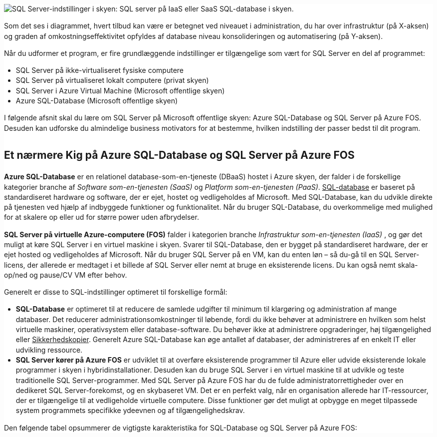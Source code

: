    ![SQL Server-indstillinger i skyen: SQL server på IaaS eller SaaS SQL-database i skyen.](./media/sql-database-paas-vs-sql-server-iaas/SQLIAAS_SQL_Server_Cloud_Continuum.png)

Som det ses i diagrammet, hvert tilbud kan være er betegnet ved niveauet i administration, du har over infrastruktur (på X-aksen) og graden af omkostningseffektivitet opfyldes af database niveau konsolideringen og automatisering (på Y-aksen).

Når du udformer et program, er fire grundlæggende indstillinger er tilgængelige som vært for SQL Server en del af programmet:

- SQL Server på ikke-virtualiseret fysiske computere
- SQL Server på virtualiseret lokalt computere (privat skyen)
- SQL Server i Azure Virtual Machine (Microsoft offentlige skyen)
- Azure SQL-Database (Microsoft offentlige skyen)

I følgende afsnit skal du lære om SQL Server på Microsoft offentlige skyen: Azure SQL-Database og SQL Server på Azure FOS. Desuden kan udforske du almindelige business motivators for at bestemme, hvilken indstilling der passer bedst til dit program.

## <a name="a-closer-look-at-azure-sql-database-and-sql-server-on-azure-vms"></a>Et nærmere Kig på Azure SQL-Database og SQL Server på Azure FOS

**Azure SQL-Database** er en relationel database-som-en-tjeneste (DBaaS) hostet i Azure skyen, der falder i de forskellige kategorier branche af *Software som-en-tjenesten (SaaS)* og *Platform som-en-tjenesten (PaaS)*. [SQL-database](sql-database-technical-overview.md) er baseret på standardiseret hardware og software, der er ejet, hostet og vedligeholdes af Microsoft. Med SQL-Database, kan du udvikle direkte på tjenesten ved hjælp af indbyggede funktioner og funktionalitet. Når du bruger SQL-Database, du overkommelige med mulighed for at skalere op eller ud for større power uden afbrydelser.

**SQL Server på virtuelle Azure-computere (FOS)** falder i kategorien branche *Infrastruktur som-en-tjenesten (IaaS)* , og gør det muligt at køre SQL Server i en virtuel maskine i skyen. Svarer til SQL-Database, den er bygget på standardiseret hardware, der er ejet hosted og vedligeholdes af Microsoft. Når du bruger SQL Server på en VM, kan du enten løn – så du-gå til en SQL Server-licens, der allerede er medtaget i et billede af SQL Server eller nemt at bruge en eksisterende licens. Du kan også nemt skala-op/ned og pause/CV VM efter behov.

Generelt er disse to SQL-indstillinger optimeret til forskellige formål:

- **SQL-Database** er optimeret til at reducere de samlede udgifter til minimum til klargøring og administration af mange databaser. Det reducerer administrationsomkostninger til løbende, fordi du ikke behøver at administrere en hvilken som helst virtuelle maskiner, operativsystem eller database-software. Du behøver ikke at administrere opgraderinger, høj tilgængelighed eller [Sikkerhedskopier](sql-database-automated-backups.md). Generelt Azure SQL-Database kan øge antallet af databaser, der administreres af en enkelt IT eller udvikling ressource.
- **SQL Server kører på Azure FOS** er udviklet til at overføre eksisterende programmer til Azure eller udvide eksisterende lokale programmer i skyen i hybridinstallationer. Desuden kan du bruge SQL Server i en virtuel maskine til at udvikle og teste traditionelle SQL Server-programmer. Med SQL Server på Azure FOS har du de fulde administratorrettigheder over en dedikeret SQL Server-forekomst, og en skybaseret VM. Det er en perfekt valg, når en organisation allerede har IT-ressourcer, der er tilgængelige til at vedligeholde virtuelle computere. Disse funktioner gør det muligt at opbygge en meget tilpassede system programmets specifikke ydeevnen og af tilgængelighedskrav.

Den følgende tabel opsummerer de vigtigste karakteristika for SQL-Database og SQL Server på Azure FOS:
